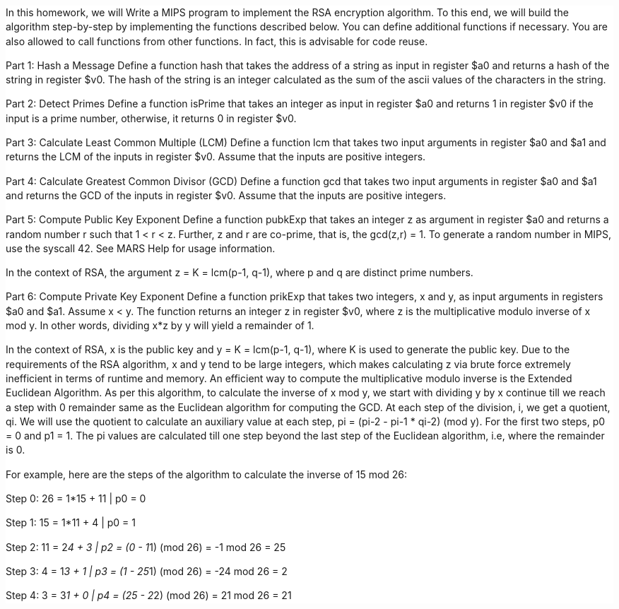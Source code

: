 In this homework, we will Write a MIPS program to implement the RSA encryption algorithm. To this end, we will build the algorithm step-by-step by implementing the functions described below. You can define additional functions if necessary. You are also allowed to call functions from other functions. In fact, this is advisable for code reuse.

Part 1: Hash a Message
Define a function hash that takes the address of a string as input in register $a0 and returns a hash of the string in register $v0. The hash of the string is an integer calculated as the sum of the ascii values of the characters in the string.

Part 2: Detect Primes
Define a function isPrime that takes an integer as input in register $a0 and returns 1 in register $v0 if the input is a prime number, otherwise, it returns 0 in register $v0.

Part 3: Calculate Least Common Multiple (LCM)
Define a function lcm that takes two input arguments in register $a0 and $a1 and returns the LCM of the inputs in register $v0. Assume that the inputs are positive integers.

Part 4: Calculate Greatest Common Divisor (GCD)
Define a function gcd that takes two input arguments in register $a0 and $a1 and returns the GCD of the inputs in register $v0. Assume that the inputs are positive integers.

Part 5: Compute Public Key Exponent
Define a function pubkExp that takes an integer z as argument in register $a0 and returns a random number r such that 1 < r < z. Further, z and r are co-prime, that is, the gcd(z,r) = 1. To generate a random number in MIPS, use the syscall 42. See MARS Help for usage information.

In the context of RSA, the argument z = K = lcm(p-1, q-1), where p and q are distinct prime numbers.

Part 6: Compute Private Key Exponent
Define a function prikExp that takes two integers, x and y, as input arguments in registers $a0 and $a1. Assume x < y. The function returns an integer z in register $v0, where z is the multiplicative modulo inverse of x mod y. In other words, dividing x*z by y will yield a remainder of 1.

In the context of RSA, x is the public key and y = K = lcm(p-1, q-1), where K is used to generate the public key. Due to the requirements of the RSA algorithm, x and y tend to be large integers, which makes calculating z via brute force extremely inefficient in terms of runtime and memory. An efficient way to compute the multiplicative modulo inverse is the Extended Euclidean Algorithm. As per this algorithm, to calculate the inverse of x mod y, we start with dividing y by x continue till we reach a step with 0 remainder same as the Euclidean algorithm for computing the GCD. At each step of the division, i, we get a quotient, qi. We will use the quotient to calculate an auxiliary value at each step, pi = (pi-2 - pi-1 * qi-2) (mod y). For the first two steps, p0 = 0 and p1 = 1. The pi values are calculated till one step beyond the last step of the Euclidean algorithm, i.e, where the remainder is 0.

For example, here are the steps of the algorithm to calculate the inverse of 15 mod 26:

Step 0: 26 = 1*15 + 11 | p0 = 0

Step 1: 15 = 1*11 + 4 | p0 = 1

Step 2: 11 = 2*4 + 3 | p2 = (0 - 1*1) (mod 26) = -1 mod 26 = 25

Step 3: 4 = 1*3 + 1 | p3 = (1 - 25*1) (mod 26) = -24 mod 26 = 2

Step 4: 3 = 3*1 + 0 | p4 = (25 - 2*2) (mod 26) = 21 mod 26 = 21
